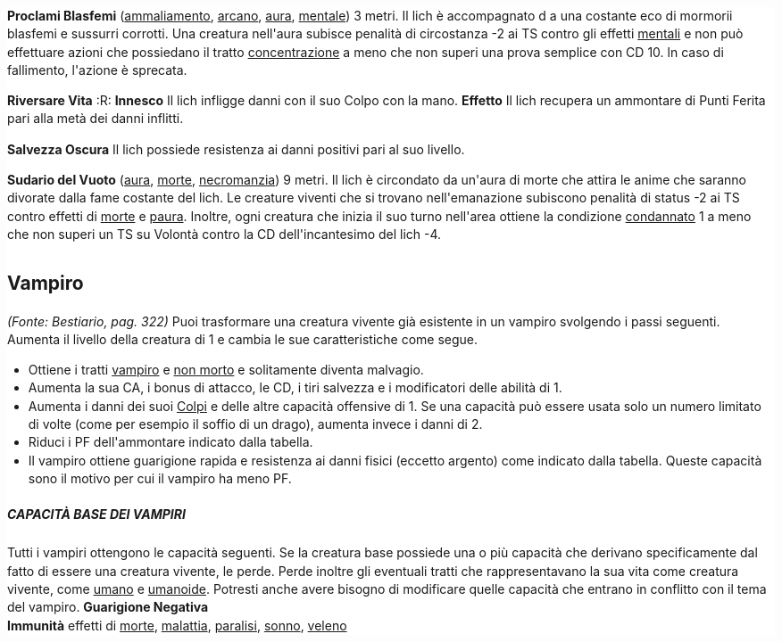 **Proclami Blasfemi** ([ammaliamento](/tratti/ammaliamento),
[arcano](/tratti/arcano), [aura](/tratti/aura), [mentale](/tratti/mentale)) 3
metri. Il lich è accompagnato d a una costante eco di mormorii blasfemi e
sussurri corrotti. Una creatura nell'aura subisce penalità di circostanza -2 ai
TS contro gli effetti [mentali](/tratti/mentale) e non può effettuare azioni che
possiedano il tratto [concentrazione](/tratti/concentrazione) a meno che non
superi una prova semplice con CD 10. ln caso di fallimento, l'azione è sprecata.

**Riversare Vita** :R: **Innesco** Il lich infligge danni con il suo Colpo con
la mano. **Effetto** Il lich recupera un ammontare di Punti Ferita pari alla
metà dei danni inflitti.

**Salvezza Oscura** Il lich possiede resistenza ai danni positivi pari al suo
livello.

**Sudario del Vuoto** ([aura](/tratti/aura), [morte](/tratti/morte),
[necromanzia](/tratti/necromanzia)) 9 metri. Il lich è circondato da un'aura di
morte che attira le anime che saranno divorate dalla fame costante del lich. Le
creature viventi che si trovano nell'emanazione subiscono penalità di status -2
ai TS contro effetti di [morte](/tratti/morte) e [paura](/tratti/paura).
Inoltre, ogni creatura che inizia il suo turno nell'area ottiene la condizione
[condannato](/condizioni/condannato) 1 a meno che non superi un TS su Volontà
contro la CD dell'incantesimo del lich -4.

## **Vampiro**

_(Fonte: Bestiario, pag. 322)_ Puoi trasformare una creatura vivente già
esistente in un vampiro svolgendo i passi seguenti. Aumenta il livello della
creatura di 1 e cambia le sue caratteristiche come segue.

- Ottiene i tratti [vampiro](/tratti/vampiro) e [non morto](/tratti/non-morto) e
  solitamente diventa malvagio.
- Aumenta la sua CA, i bonus di attacco, le CD, i tiri salvezza e i modificatori
  delle abilità di 1.
- Aumenta i danni dei suoi [Colpi](/azioni/base/colpire) e delle altre capacità
  offensive di 1. Se una capacità può essere usata solo un numero limitato di
  volte (come per esempio il soffio di un drago), aumenta invece i danni di 2.
- Riduci i PF dell'ammontare indicato dalla tabella.
- Il vampiro ottiene guarigione rapida e resistenza ai danni fisici (eccetto
  argento) come indicato dalla tabella. Queste capacità sono il motivo per cui
  il vampiro ha meno PF.

##### CAPACITÀ BASE DEI VAMPIRI

Tutti i vampiri ottengono le capacità seguenti. Se la creatura base possiede una
o più capacità che derivano specificamente dal fatto di essere una creatura
vivente, le perde. Perde inoltre gli eventuali tratti che rappresentavano la sua
vita come creatura vivente, come [umano](/tratti/umano) e
[umanoide](/tratti/umanoide). Potresti anche avere bisogno di modificare quelle
capacità che entrano in conflitto con il tema del vampiro. **Guarigione
Negativa\
Immunità** effetti di [morte](/tratti/morte), [malattia](/tratti/malattia), [paralisi](/condizioni/paralizzato),
[sonno](/tratti/sonno), [veleno](/tratti/veleno)
